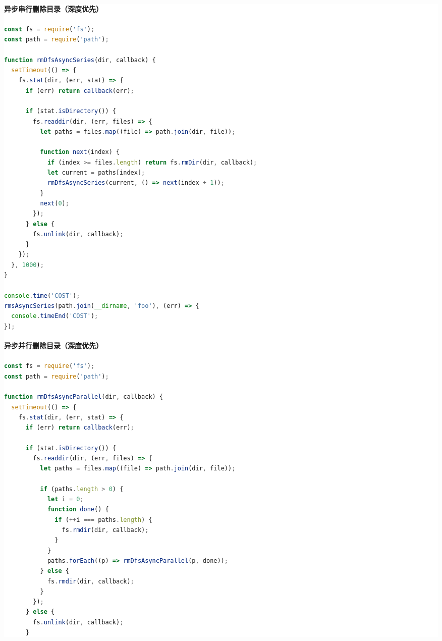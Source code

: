 #### 异步串行删除目录（深度优先）

```js
const fs = require('fs');
const path = require('path');

function rmDfsAsyncSeries(dir, callback) {
  setTimeout(() => {
    fs.stat(dir, (err, stat) => {
      if (err) return callback(err);

      if (stat.isDirectory()) {
        fs.readdir(dir, (err, files) => {
          let paths = files.map((file) => path.join(dir, file));

          function next(index) {
            if (index >= files.length) return fs.rmDir(dir, callback);
            let current = paths[index];
            rmDfsAsyncSeries(current, () => next(index + 1));
          }
          next(0);
        });
      } else {
        fs.unlink(dir, callback);
      }
    });
  }, 1000);
}

console.time('COST');
rmsAsyncSeries(path.join(__dirname, 'foo'), (err) => {
  console.timeEnd('COST');
});
```

#### 异步并行删除目录（深度优先）

```js
const fs = require('fs');
const path = require('path');

function rmDfsAsyncParallel(dir, callback) {
  setTimeout(() => {
    fs.stat(dir, (err, stat) => {
      if (err) return callback(err);

      if (stat.isDirectory()) {
        fs.readdir(dir, (err, files) => {
          let paths = files.map((file) => path.join(dir, file));

          if (paths.length > 0) {
            let i = 0;
            function done() {
              if (++i === paths.length) {
                fs.rmdir(dir, callback);
              }
            }
            paths.forEach((p) => rmDfsAsyncParallel(p, done));
          } else {
            fs.rmdir(dir, callback);
          }
        });
      } else {
        fs.unlink(dir, callback);
      }
```
